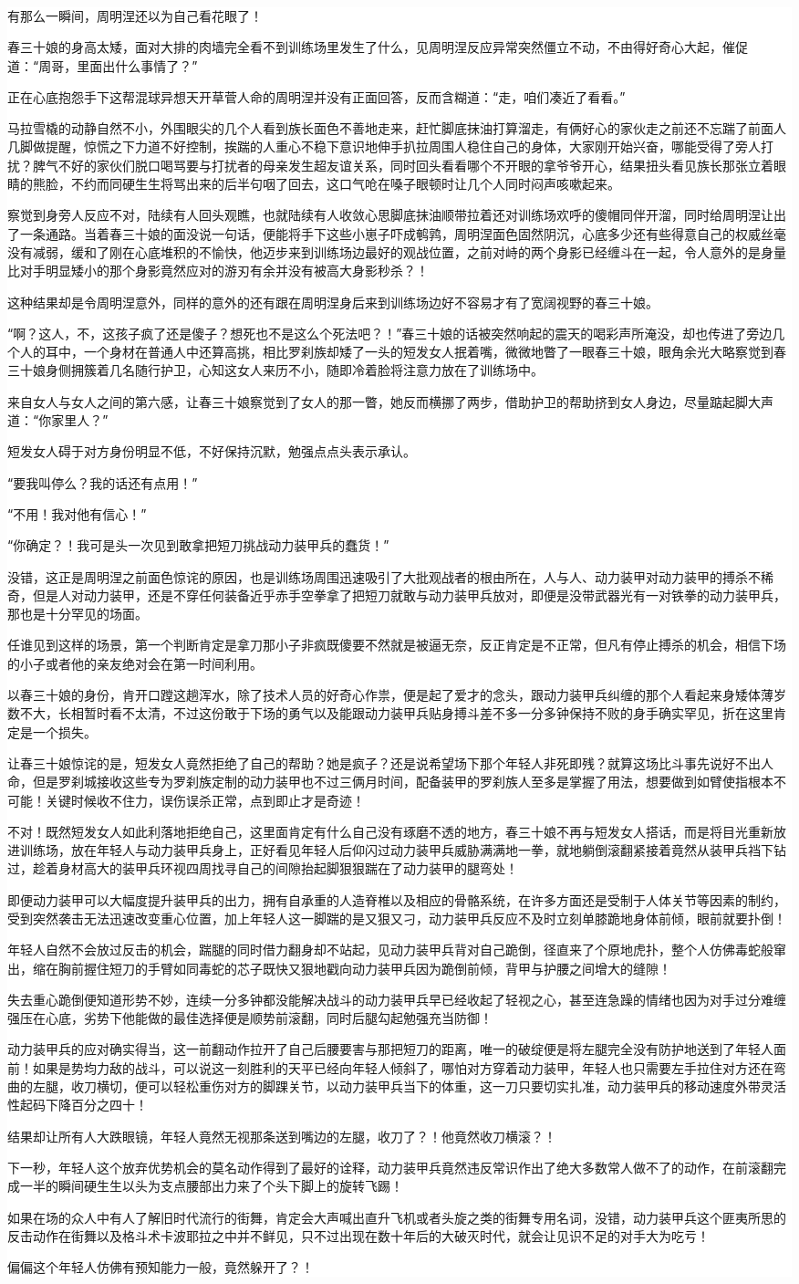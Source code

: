 有那么一瞬间，周明涅还以为自己看花眼了！ 

春三十娘的身高太矮，面对大排的肉墙完全看不到训练场里发生了什么，见周明涅反应异常突然僵立不动，不由得好奇心大起，催促道：“周哥，里面出什么事情了？”

正在心底抱怨手下这帮混球异想天开草菅人命的周明涅并没有正面回答，反而含糊道：“走，咱们凑近了看看。”

马拉雪橇的动静自然不小，外围眼尖的几个人看到族长面色不善地走来，赶忙脚底抹油打算溜走，有俩好心的家伙走之前还不忘踹了前面人几脚做提醒，惊慌之下力道不好控制，挨踹的人重心不稳下意识地伸手扒拉周围人稳住自己的身体，大家刚开始兴奋，哪能受得了旁人打扰？脾气不好的家伙们脱口喝骂要与打扰者的母亲发生超友谊关系，同时回头看看哪个不开眼的拿爷爷开心，结果扭头看见族长那张立着眼睛的熊脸，不约而同硬生生将骂出来的后半句咽了回去，这口气呛在嗓子眼顿时让几个人同时闷声咳嗽起来。

察觉到身旁人反应不对，陆续有人回头观瞧，也就陆续有人收敛心思脚底抹油顺带拉着还对训练场欢呼的傻帽同伴开溜，同时给周明涅让出了一条通路。当着春三十娘的面没说一句话，便能将手下这些小崽子吓成鹌鹑，周明涅面色固然阴沉，心底多少还有些得意自己的权威丝毫没有减弱，缓和了刚在心底堆积的不愉快，他迈步来到训练场边最好的观战位置，之前对峙的两个身影已经缠斗在一起，令人意外的是身量比对手明显矮小的那个身影竟然应对的游刃有余并没有被高大身影秒杀？！

这种结果却是令周明涅意外，同样的意外的还有跟在周明涅身后来到训练场边好不容易才有了宽阔视野的春三十娘。

“啊？这人，不，这孩子疯了还是傻子？想死也不是这么个死法吧？！”春三十娘的话被突然响起的震天的喝彩声所淹没，却也传进了旁边几个人的耳中，一个身材在普通人中还算高挑，相比罗刹族却矮了一头的短发女人抿着嘴，微微地瞥了一眼春三十娘，眼角余光大略察觉到春三十娘身侧拥簇着几名随行护卫，心知这女人来历不小，随即冷着脸将注意力放在了训练场中。

来自女人与女人之间的第六感，让春三十娘察觉到了女人的那一瞥，她反而横挪了两步，借助护卫的帮助挤到女人身边，尽量踮起脚大声道：“你家里人？”

短发女人碍于对方身份明显不低，不好保持沉默，勉强点点头表示承认。

“要我叫停么？我的话还有点用！”

“不用！我对他有信心！”

“你确定？！我可是头一次见到敢拿把短刀挑战动力装甲兵的蠢货！”

没错，这正是周明涅之前面色惊诧的原因，也是训练场周围迅速吸引了大批观战者的根由所在，人与人、动力装甲对动力装甲的搏杀不稀奇，但是人对动力装甲，还是不穿任何装备近乎赤手空拳拿了把短刀就敢与动力装甲兵放对，即便是没带武器光有一对铁拳的动力装甲兵，那也是十分罕见的场面。

任谁见到这样的场景，第一个判断肯定是拿刀那小子非疯既傻要不然就是被逼无奈，反正肯定是不正常，但凡有停止搏杀的机会，相信下场的小子或者他的亲友绝对会在第一时间利用。

以春三十娘的身份，肯开口蹚这趟浑水，除了技术人员的好奇心作祟，便是起了爱才的念头，跟动力装甲兵纠缠的那个人看起来身矮体薄岁数不大，长相暂时看不太清，不过这份敢于下场的勇气以及能跟动力装甲兵贴身搏斗差不多一分多钟保持不败的身手确实罕见，折在这里肯定是一个损失。

让春三十娘惊诧的是，短发女人竟然拒绝了自己的帮助？她是疯子？还是说希望场下那个年轻人非死即残？就算这场比斗事先说好不出人命，但是罗刹城接收这些专为罗刹族定制的动力装甲也不过三俩月时间，配备装甲的罗刹族人至多是掌握了用法，想要做到如臂使指根本不可能！关键时候收不住力，误伤误杀正常，点到即止才是奇迹！

不对！既然短发女人如此利落地拒绝自己，这里面肯定有什么自己没有琢磨不透的地方，春三十娘不再与短发女人搭话，而是将目光重新放进训练场，放在年轻人与动力装甲兵身上，正好看见年轻人后仰闪过动力装甲兵威胁满满地一拳，就地躺倒滚翻紧接着竟然从装甲兵裆下钻过，趁着身材高大的装甲兵环视四周找寻自己的间隙抬起脚狠狠踹在了动力装甲的腿弯处！

即便动力装甲可以大幅度提升装甲兵的出力，拥有自承重的人造脊椎以及相应的骨骼系统，在许多方面还是受制于人体关节等因素的制约，受到突然袭击无法迅速改变重心位置，加上年轻人这一脚踹的是又狠又刁，动力装甲兵反应不及时立刻单膝跪地身体前倾，眼前就要扑倒！

年轻人自然不会放过反击的机会，踹腿的同时借力翻身却不站起，见动力装甲兵背对自己跪倒，径直来了个原地虎扑，整个人仿佛毒蛇般窜出，缩在胸前握住短刀的手臂如同毒蛇的芯子既快又狠地戳向动力装甲兵因为跪倒前倾，背甲与护腰之间增大的缝隙！

失去重心跪倒便知道形势不妙，连续一分多钟都没能解决战斗的动力装甲兵早已经收起了轻视之心，甚至连急躁的情绪也因为对手过分难缠强压在心底，劣势下他能做的最佳选择便是顺势前滚翻，同时后腿勾起勉强充当防御！

动力装甲兵的应对确实得当，这一前翻动作拉开了自己后腰要害与那把短刀的距离，唯一的破绽便是将左腿完全没有防护地送到了年轻人面前！如果是势均力敌的战斗，可以说这一刻胜利的天平已经向年轻人倾斜了，哪怕对方穿着动力装甲，年轻人也只需要左手拉住对方还在弯曲的左腿，收刀横切，便可以轻松重伤对方的脚踝关节，以动力装甲兵当下的体重，这一刀只要切实扎准，动力装甲兵的移动速度外带灵活性起码下降百分之四十！

结果却让所有人大跌眼镜，年轻人竟然无视那条送到嘴边的左腿，收刀了？！他竟然收刀横滚？！

下一秒，年轻人这个放弃优势机会的莫名动作得到了最好的诠释，动力装甲兵竟然违反常识作出了绝大多数常人做不了的动作，在前滚翻完成一半的瞬间硬生生以头为支点腰部出力来了个头下脚上的旋转飞踢！

如果在场的众人中有人了解旧时代流行的街舞，肯定会大声喊出直升飞机或者头旋之类的街舞专用名词，没错，动力装甲兵这个匪夷所思的反击动作在街舞以及格斗术卡波耶拉之中并不鲜见，只不过出现在数十年后的大破灭时代，就会让见识不足的对手大为吃亏！

偏偏这个年轻人仿佛有预知能力一般，竟然躲开了？！
